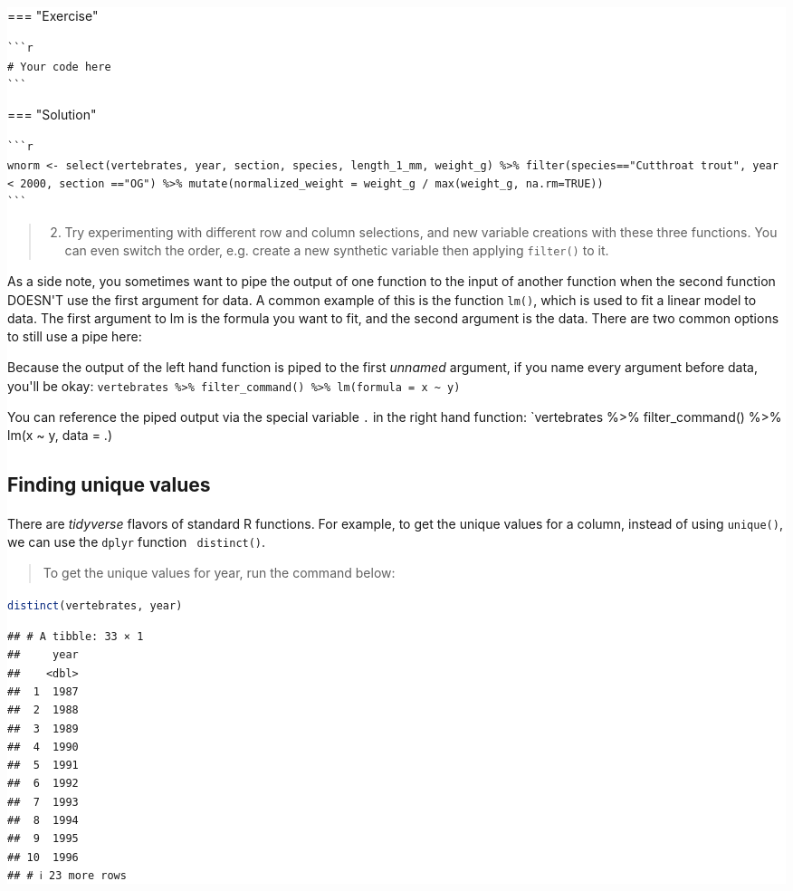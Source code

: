 
=== "Exercise"

    ```r
    # Your code here
    ```
=== "Solution"

    ```r
    wnorm <- select(vertebrates, year, section, species, length_1_mm, weight_g) %>% filter(species=="Cutthroat trout", year < 2000, section =="OG") %>% mutate(normalized_weight = weight_g / max(weight_g, na.rm=TRUE))
    ```

> 2. Try experimenting with different row and column selections, and new variable creations with these three functions. You can even switch the order, e.g. create a new synthetic variable then applying ```filter()``` to it.

As a side note, you sometimes want to pipe the output of one function to the input of another function when the second function DOESN'T use the first argument for data. A common example of this is the function `lm()`, which is used to fit a linear model to data. The first argument to lm is the formula you want to fit, and the second argument is the data. There are two common options to still use a pipe here:

Because the output of the left hand function is piped to the first *unnamed* argument, if you name every argument before data, you'll be okay:
`vertebrates %>% filter_command() %>% lm(formula = x ~ y)`

You can reference the piped output via the special variable `.` in the right hand function: 
`vertebrates %>% filter_command() %>% lm(x ~ y, data = .)

## Finding unique values
There are *tidyverse* flavors of standard R functions. For example, to get the unique values for a column, instead of using ```unique()```, we can use the ```dplyr``` function ``` distinct()```.

> To get the unique values for year, run the command below:


```r
distinct(vertebrates, year)
```

```
## # A tibble: 33 × 1
##     year
##    <dbl>
##  1  1987
##  2  1988
##  3  1989
##  4  1990
##  5  1991
##  6  1992
##  7  1993
##  8  1994
##  9  1995
## 10  1996
## # ℹ 23 more rows
```
